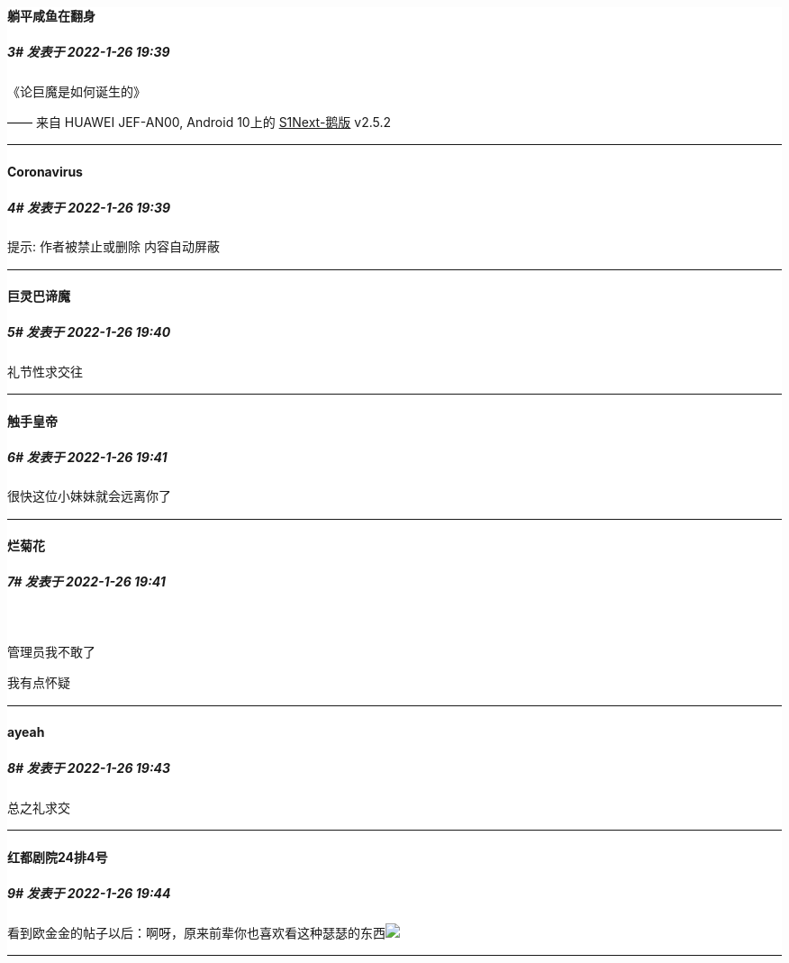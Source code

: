 ####  躺平咸鱼在翻身  
##### 3#       发表于 2022-1-26 19:39

《论巨魔是如何诞生的》

—— 来自 HUAWEI JEF-AN00, Android 10上的 [S1Next-鹅版](https://github.com/ykrank/S1-Next/releases) v2.5.2

*****

####  Coronavirus  
##### 4#       发表于 2022-1-26 19:39

提示: 作者被禁止或删除 内容自动屏蔽

*****

####  巨灵巴谛魔  
##### 5#       发表于 2022-1-26 19:40

礼节性求交往

*****

####  触手皇帝  
##### 6#       发表于 2022-1-26 19:41

很快这位小妹妹就会远离你了

*****

####  烂菊花  
##### 7#       发表于 2022-1-26 19:41

        

管理员我不敢了

我有点怀疑

*****

####  ayeah  
##### 8#       发表于 2022-1-26 19:43

总之礼求交

*****

####  红都剧院24排4号  
##### 9#       发表于 2022-1-26 19:44

看到欧金金的帖子以后：啊呀，原来前辈你也喜欢看这种瑟瑟的东西<img src="https://static.saraba1st.com/image/smiley/face2017/077.png" referrerpolicy="no-referrer">

*****
